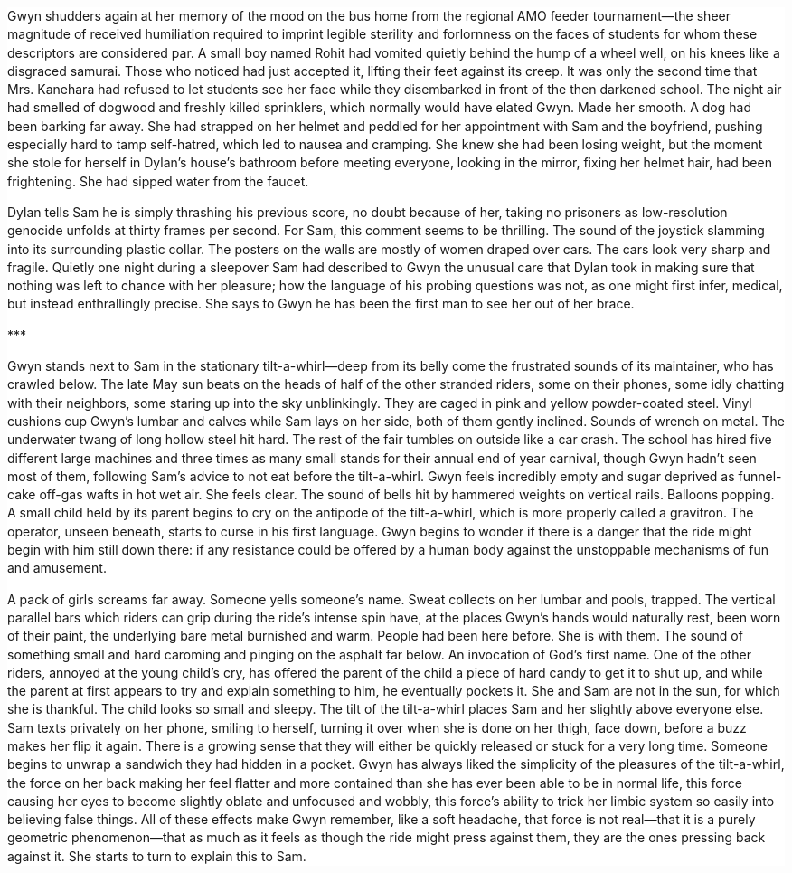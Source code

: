 Gwyn shudders again at her memory of the mood on the bus home from the regional AMO feeder tournament—the sheer magnitude of received humiliation required to imprint legible sterility and forlornness on the faces of students for whom these descriptors are considered par. A small boy named Rohit had vomited quietly behind the hump of a wheel well, on his knees like a disgraced samurai. Those who noticed had just accepted it, lifting their feet against its creep. It was only the second time that Mrs. Kanehara had refused to let students see her face while they disembarked in front of the then darkened school. The night air had smelled of dogwood and freshly killed sprinklers, which normally would have elated Gwyn. Made her smooth. A dog had been barking far away. She had strapped on her helmet and peddled for her appointment with Sam and the boyfriend, pushing especially hard to tamp self-hatred, which led to nausea and cramping. She knew she had been losing weight, but the moment she stole for herself in Dylan’s house’s bathroom before meeting everyone, looking in the mirror, fixing her helmet hair, had been frightening. She had sipped water from the faucet.
	
Dylan tells Sam he is simply thrashing his previous score, no doubt because of her, taking no prisoners as low-resolution genocide unfolds at thirty frames per second. For Sam, this comment seems to be thrilling. The sound of the joystick slamming into its surrounding plastic collar. The posters on the walls are mostly of women draped over cars. The cars look very sharp and fragile. Quietly one night during a sleepover Sam had described to Gwyn the unusual care that Dylan took in making sure that nothing was left to chance with her pleasure; how the language of his probing questions was not, as one might first infer, medical, but instead enthrallingly precise. She says to Gwyn he has been the first man to see her out of her brace.

\*\*\*

Gwyn stands next to Sam in the stationary tilt-a-whirl—deep from its belly come the frustrated sounds of its maintainer, who has crawled below. The late May sun beats on the heads of half of the other stranded riders, some on their phones, some idly chatting with their neighbors, some staring up into the sky unblinkingly. They are caged in pink and yellow powder-coated steel. Vinyl cushions cup Gwyn’s lumbar and calves while Sam lays on her side, both of them gently inclined. Sounds of wrench on metal. The underwater twang of long hollow steel hit hard. The rest of the fair tumbles on outside like a car crash. The school has hired five different large machines and three times as many small stands for their annual end of year carnival, though Gwyn hadn’t seen most of them, following Sam’s advice to not eat before the tilt-a-whirl. Gwyn feels incredibly empty and sugar deprived as funnel-cake off-gas wafts in hot wet air. She feels clear. The sound of bells hit by hammered weights on vertical rails. Balloons popping. A small child held by its parent begins to cry on the antipode of the tilt-a-whirl, which is more properly called a gravitron. The operator, unseen beneath, starts to curse in his first language. Gwyn begins to wonder if there is a danger that the ride might begin with him still down there: if any resistance could be offered by a human body against the unstoppable mechanisms of fun and amusement.
	
A pack of girls screams far away. Someone yells someone’s name. Sweat collects on her lumbar and pools, trapped. The vertical parallel bars which riders can grip during the ride’s intense spin have, at the places Gwyn’s hands would naturally rest, been worn of their paint, the underlying bare metal burnished and warm. People had been here before. She is with them. The sound of something small and hard caroming and pinging on the asphalt far below. An invocation of God’s first name. One of the other riders, annoyed at the young child’s cry, has offered the parent of the child a piece of hard candy to get it to shut up, and while the parent at first appears to try and explain something to him, he eventually pockets it. She and Sam are not in the sun, for which she is thankful. The child looks so small and sleepy. The tilt of the tilt-a-whirl places Sam and her slightly above everyone else. Sam texts privately on her phone, smiling to herself, turning it over when she is done on her thigh, face down, before a buzz makes her flip it again. There is a growing sense that they will either be quickly released or stuck for a very long time. Someone begins to unwrap a sandwich they had hidden in a pocket. Gwyn has always liked the simplicity of the pleasures of the tilt-a-whirl, the force on her back making her feel flatter and more contained than she has ever been able to be in normal life, this force causing her eyes to become slightly oblate and unfocused and wobbly, this force’s ability to trick her limbic system so easily into believing false things. All of these effects make Gwyn remember, like a soft headache, that force is not real—that it is a purely geometric phenomenon—that as much as it feels as though the ride might press against them, they are the ones pressing back against it. She starts to turn to explain this to Sam.
	